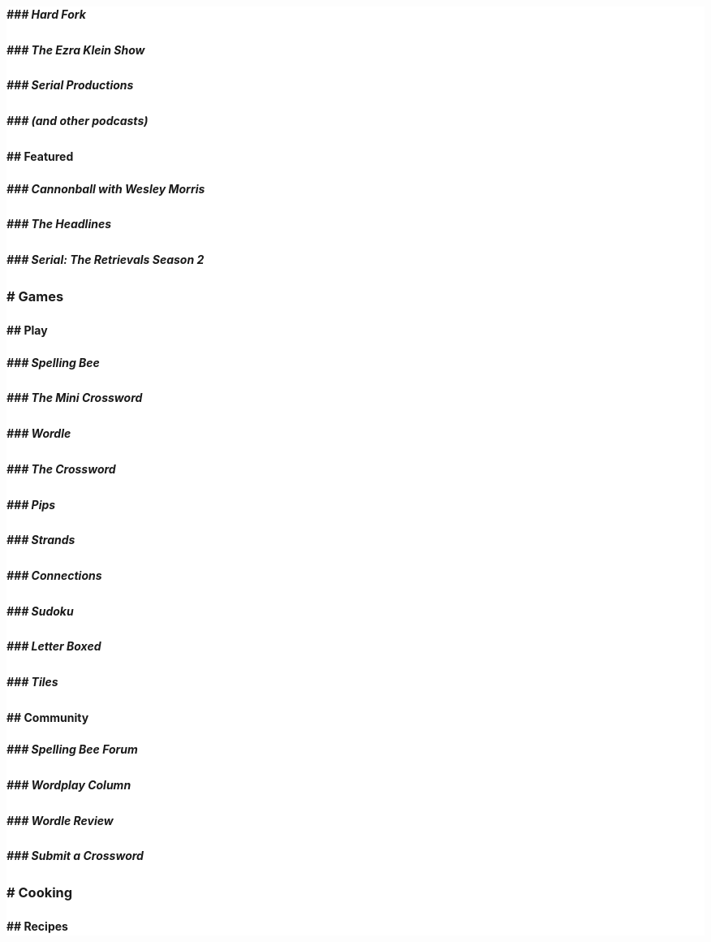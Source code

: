 ##### \### Hard Fork

##### \### The Ezra Klein Show

##### \### Serial Productions

##### \### (and other podcasts)

#### \## Featured

##### \### Cannonball with Wesley Morris

##### \### The Headlines

##### \### Serial: The Retrievals Season 2

### \# **Games**

#### \## Play

##### \### Spelling Bee

##### \### The Mini Crossword

##### \### Wordle

##### \### The Crossword

##### \### Pips

##### \### Strands

##### \### Connections

##### \### Sudoku

##### \### Letter Boxed

##### \### Tiles

#### \## Community

##### \### Spelling Bee Forum

##### \### Wordplay Column

##### \### Wordle Review

##### \### Submit a Crossword

### \# **Cooking**

#### \## Recipes
